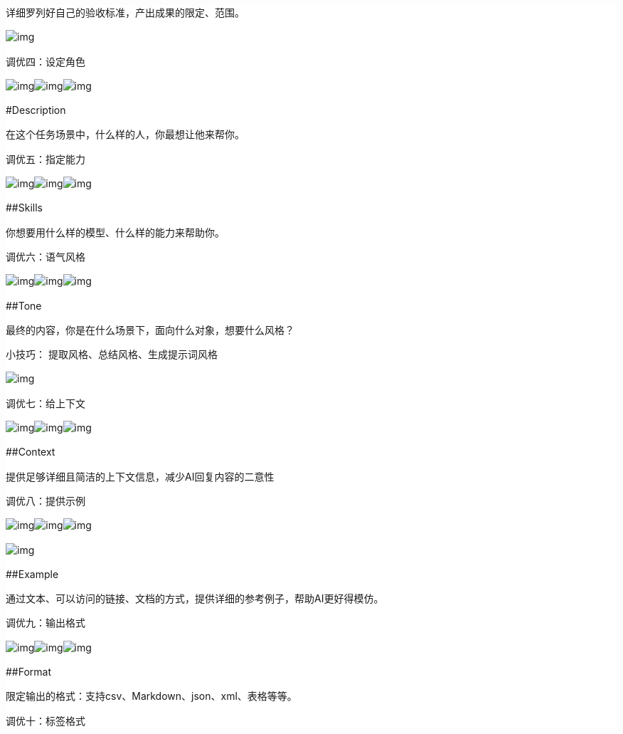 详细罗列好自己的验收标准，产出成果的限定、范围。

![img](https://zxgrz7s70kt.feishu.cn/space/api/box/stream/download/asynccode/?code=ODZmZDc5NGJjNDljZWE3MWFiOTNjMWQ2ZTA2MzJiNzhfYUR0bFFDS0RNRXJ4SzJiR09iZ2E2RmhPS0E0eU1GU2hfVG9rZW46RFBodGJERXNPbzlRY3R4NEZDV2NWckI2bkliXzE3MjAyNzg1NjQ6MTcyMDI4MjE2NF9WNA)

调优四：设定角色

![img](https://zxgrz7s70kt.feishu.cn/space/api/box/stream/download/asynccode/?code=NzFjNDJhMDVmMzU3NTZmMzE4M2JkMjIzOGE1MTgxNjhfM09wVzUxdTR0UHF1MzJEZ0FRUGJQck9HMEI0SzA1VVVfVG9rZW46UEdVN2JRZmN4b2NIanl4b3oxc2N4WVdwbjliXzE3MjAyNzg1NjQ6MTcyMDI4MjE2NF9WNA)![img](https://zxgrz7s70kt.feishu.cn/space/api/box/stream/download/asynccode/?code=YWU5MmY5ZTNkOWQ2OWM1OTAwYzFhNWZmNWEzODhjY2FfWHl3M3FzVUdUOTlqOVA1STd4R0Y0SnU0U1FTc2VGRnNfVG9rZW46UElnTGJ4T0FnbzZRUUV4REh5bGN2cWZsblNiXzE3MjAyNzg1NjQ6MTcyMDI4MjE2NF9WNA)![img](https://zxgrz7s70kt.feishu.cn/space/api/box/stream/download/asynccode/?code=Mjg3ZWE0NjQ4MDI2NmExMDE4OTYwZGJhYWM4ZjZjYjFfeFExREtxY0tGejB4Wkl1R0twRlVTdUtKeFY2akxCN1VfVG9rZW46VE1HVGJOTFBjb1lERk14R1FnVmNHNXN0bndjXzE3MjAyNzg1NjQ6MTcyMDI4MjE2NF9WNA)

\#Description

在这个任务场景中，什么样的人，你最想让他来帮你。

调优五：指定能力

![img](https://zxgrz7s70kt.feishu.cn/space/api/box/stream/download/asynccode/?code=ZmRmMjhjZjlmMWFkMTBlMzQyYmQzNGUxMWExM2ZiMWZfREtmZXdVVEdWcnBqQldiR25neXptdDEycldXOWVTa1RfVG9rZW46SUJsSWI3UHB0b3Z1Nnl4NlI2bWN2QnhPbmFlXzE3MjAyNzg1NjQ6MTcyMDI4MjE2NF9WNA)![img](https://zxgrz7s70kt.feishu.cn/space/api/box/stream/download/asynccode/?code=ZjJiOTA3ZTA1Y2U4NDI1YzU5MWZjNzlkOWRlYzhhMjFfSlp4dTh1M1hEdFgxTHQ3cURlTVlmdkRvSGdSUURDRHBfVG9rZW46V0liRWJEU3dNb0hjNDN4a2VlWGMwbFdKbjFkXzE3MjAyNzg1NjQ6MTcyMDI4MjE2NF9WNA)![img](https://zxgrz7s70kt.feishu.cn/space/api/box/stream/download/asynccode/?code=YWZkMTI5ZDZkMTViMTBiNDE4NGQxZjYyNjQ1MDQ3ZTNfN1VTSHkwemwzMGdFak12SkRUWEI0a3kxT0thUGJFY3ZfVG9rZW46V1NKNmJ6NU9Gb1NQblF4Z21JZmNJeFo2blZnXzE3MjAyNzg1NjQ6MTcyMDI4MjE2NF9WNA)

\##Skills

你想要用什么样的模型、什么样的能力来帮助你。

调优六：语气风格

![img](https://zxgrz7s70kt.feishu.cn/space/api/box/stream/download/asynccode/?code=ZWMwMzNjYmE4YjNjMjViNDBmMzhlYTRlMTQ2YzM1NDRfeEhPWmtncll0M29jNjdmTnFLUldyQkI1cVRPNllJQ21fVG9rZW46T0k4a2I0dmVNb0c2TFp4TlpRM2NMUFBHbjdnXzE3MjAyNzg1NjQ6MTcyMDI4MjE2NF9WNA)![img](https://zxgrz7s70kt.feishu.cn/space/api/box/stream/download/asynccode/?code=ZjJjNzUzMzk0MmJiNjZiY2JiYzk5ZTJhODgzNGIxODBfUjZVUzFubFlHV1dFakd6TlN5S011TXBvdEg3S2NEMFZfVG9rZW46RGJ3bWIxMzg1b1d6Wmp4MHZLWmNzUXoybnBoXzE3MjAyNzg1NjQ6MTcyMDI4MjE2NF9WNA)![img](https://zxgrz7s70kt.feishu.cn/space/api/box/stream/download/asynccode/?code=OTdmNjNjZTIxNTFlNjE4MDA2OWVhZjRhZDQ3OTg1MzhfSU9XUTJmVmZWZmxuc1BFMkhRbjMwdjB3R0poc1hRNE1fVG9rZW46V1puQmJvVGszb2hhVGN4VEQ2amNpZVI4bm9oXzE3MjAyNzg1NjQ6MTcyMDI4MjE2NF9WNA)

\##Tone

最终的内容，你是在什么场景下，面向什么对象，想要什么风格？

小技巧： 提取风格、总结风格、生成提示词风格

![img](https://zxgrz7s70kt.feishu.cn/space/api/box/stream/download/asynccode/?code=M2Q4ODkwZmE0YmM2YzlkOWNlZDU4YTYzMmViOTUyMDBfZUJrZmtOR3NXZUFRSVpUR3dzdjExdTEwbnJmamxRWUxfVG9rZW46UmhCeWJVZFZyb0hGbDB4WmtLT2NwTFBOblZoXzE3MjAyNzg1NjQ6MTcyMDI4MjE2NF9WNA)

调优七：给上下文

![img](https://zxgrz7s70kt.feishu.cn/space/api/box/stream/download/asynccode/?code=Yjg2MTlkZDQ3MzM4ZmZmMjg0MmQ0YWYxM2VmNzlkNGNfT3FZZ2NnZ01pMDd2VjJOcEJnRmFUdDQzUXRFWWRYaXVfVG9rZW46UTJMN2JWeWVDb1o5Tkl4WThOdWN3c0dNbnpiXzE3MjAyNzg1NjQ6MTcyMDI4MjE2NF9WNA)![img](https://zxgrz7s70kt.feishu.cn/space/api/box/stream/download/asynccode/?code=ZjFlOTEwMmUxZGY0MTljMWJiYmMyM2U5MTQyODM5YzlfZG9Qd3FsSDJwWlYwS05nSWkyYU9NRDdTcEhxY2lCTEVfVG9rZW46SHNwdGJSdkxtb3NCMGN4aVE2QWNsZEV5bkpiXzE3MjAyNzg1NjQ6MTcyMDI4MjE2NF9WNA)![img](https://zxgrz7s70kt.feishu.cn/space/api/box/stream/download/asynccode/?code=NTY2YmY4NDI0ZjMwNDBiNTc3ZGYyZTYxNWE2ZDlkZGJfNFFaWVpOdk9XbDFlUzRSZzViTGpQcHZPcm1ydE5lVTZfVG9rZW46VnlmU2JhaGtXb0JWRjF4RUk3UWNpZnBubk1BXzE3MjAyNzg1NjQ6MTcyMDI4MjE2NF9WNA)

\##Context

提供足够详细且简洁的上下文信息，减少AI回复内容的二意性

调优八：提供示例

![img](https://zxgrz7s70kt.feishu.cn/space/api/box/stream/download/asynccode/?code=MGIxY2YzNzE5OGMxNWU2YjAzYjhiNTA5M2IyM2Y4OGVfQTd0VHN3QzBJaW8wVkdvS3VvZ3RsNkZoRTB6ZmFaakFfVG9rZW46Rll2eWJwSGg2bzhTQ0d4SkVYbmM1eFZYbm1jXzE3MjAyNzg1NjQ6MTcyMDI4MjE2NF9WNA)![img](https://zxgrz7s70kt.feishu.cn/space/api/box/stream/download/asynccode/?code=ZGVhMjk5OTM1NjkwYjU1OGY1OWZlOWZkNzA2M2JiODVfWmFEZGNmb1VLVElDdVBxVXRYUm1HMUp6dVJSTVpCekFfVG9rZW46QVpkR2JNblFzbzRtT0Z4WXZXVGN5ZENPbktoXzE3MjAyNzg1NjQ6MTcyMDI4MjE2NF9WNA)![img](https://zxgrz7s70kt.feishu.cn/space/api/box/stream/download/asynccode/?code=ZjBlMTdlZmVmOGY5NTdiOWIyYzU1MzI1NTMyMGIxZmZfbTBvZFoxVDVtV1BZVlNVZklFWUFoV3BpbDVyOGpmSzNfVG9rZW46UmZtb2JSdkJBb2lyZW14NWo2cmNTNUZBbmhlXzE3MjAyNzg1NjQ6MTcyMDI4MjE2NF9WNA)

![img](https://zxgrz7s70kt.feishu.cn/space/api/box/stream/download/asynccode/?code=Nzg0M2I1NjQ0NmFiMTNkOGExOGZjZjk0ZGNjYmMyYWVfQk5BMzVKSkl4Q3ljWUN2bHZ0bjc2QURaWHhFYzZITmtfVG9rZW46SHdDTGI4cjR5bzV2M1p4NGZsTmNpcFNFbjYxXzE3MjAyNzg1NjQ6MTcyMDI4MjE2NF9WNA)

\##Example

通过文本、可以访问的链接、文档的方式，提供详细的参考例子，帮助AI更好得模仿。

调优九：输出格式

![img](https://zxgrz7s70kt.feishu.cn/space/api/box/stream/download/asynccode/?code=NjlmZDY0ZjA4ZWY2YjNiMjAxMTI1ZjZlYWFhNjNlNDJfVHlRanZ6QnFzZEJIQ1RrWEd0Mk80eGFTajBtanRmRmJfVG9rZW46VUhQMGIyYWV1b2ZBZG54VFBHV2NreFgxbkllXzE3MjAyNzg1NjQ6MTcyMDI4MjE2NF9WNA)![img](https://zxgrz7s70kt.feishu.cn/space/api/box/stream/download/asynccode/?code=NWY0MWZmNzE2YzI3OGIxYzE5ZDE0ODY3ODZmZjE4MTBfYUxDZWN0bm1EUFJ1a1daNVpUaXFkOGZORnBIMzVpVTFfVG9rZW46U0R4NmJGQk1Yb21qTjh4OG1VWWNPRk4ybjhmXzE3MjAyNzg1NjQ6MTcyMDI4MjE2NF9WNA)![img](https://zxgrz7s70kt.feishu.cn/space/api/box/stream/download/asynccode/?code=MWNjMDc0YTVlZjFiM2I5MjU2MDliMzg3MWIwNmExYTZfTmRuUVRGNjg1dXNIWDhZU003aHRoSDNkYnZxc25IUGZfVG9rZW46REo2aGJTbnNXb3RaQ0V4VTNSTWNVTGhNbjM2XzE3MjAyNzg1NjQ6MTcyMDI4MjE2NF9WNA)

\##Format

限定输出的格式：支持csv、Markdown、json、xml、表格等等。

调优十：标签格式
